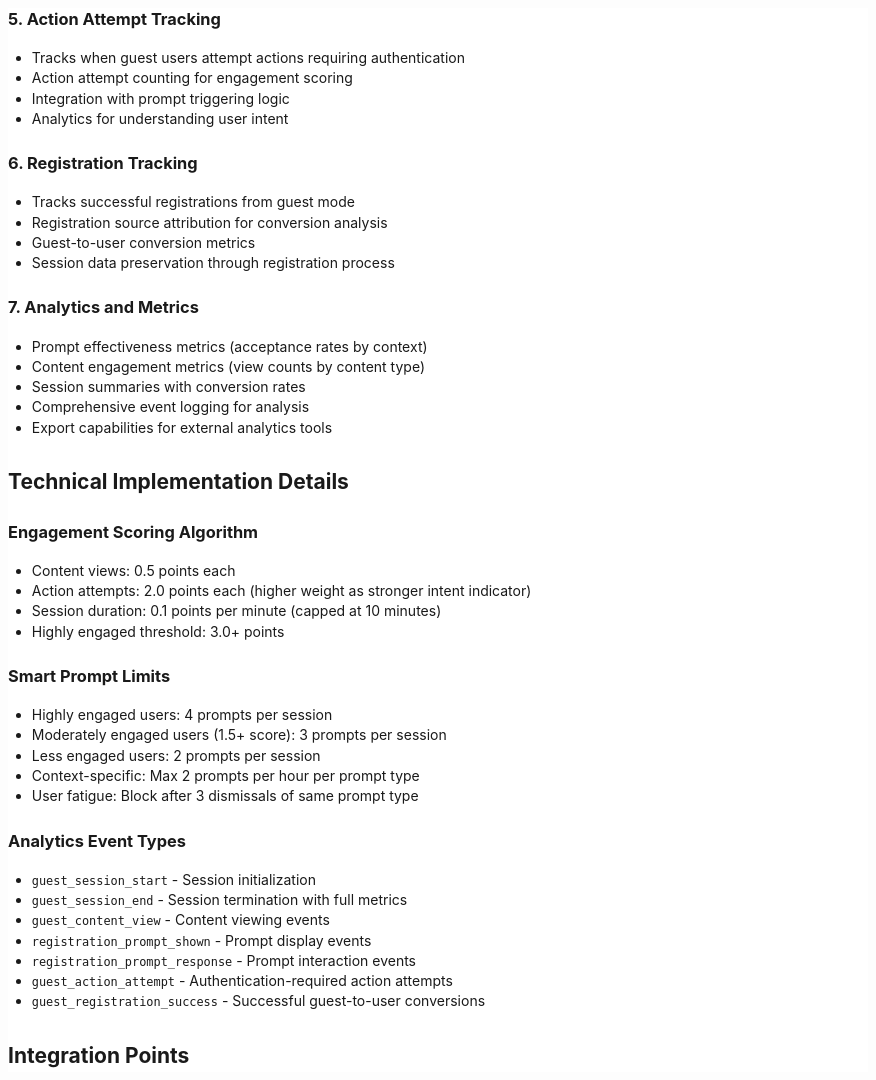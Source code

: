 ### 5. Action Attempt Tracking

- Tracks when guest users attempt actions requiring authentication
- Action attempt counting for engagement scoring
- Integration with prompt triggering logic
- Analytics for understanding user intent

### 6. Registration Tracking

- Tracks successful registrations from guest mode
- Registration source attribution for conversion analysis
- Guest-to-user conversion metrics
- Session data preservation through registration process

### 7. Analytics and Metrics

- Prompt effectiveness metrics (acceptance rates by context)
- Content engagement metrics (view counts by content type)
- Session summaries with conversion rates
- Comprehensive event logging for analysis
- Export capabilities for external analytics tools

## Technical Implementation Details

### Engagement Scoring Algorithm

- Content views: 0.5 points each
- Action attempts: 2.0 points each (higher weight as stronger intent indicator)
- Session duration: 0.1 points per minute (capped at 10 minutes)
- Highly engaged threshold: 3.0+ points

### Smart Prompt Limits

- Highly engaged users: 4 prompts per session
- Moderately engaged users (1.5+ score): 3 prompts per session
- Less engaged users: 2 prompts per session
- Context-specific: Max 2 prompts per hour per prompt type
- User fatigue: Block after 3 dismissals of same prompt type

### Analytics Event Types

- `guest_session_start` - Session initialization
- `guest_session_end` - Session termination with full metrics
- `guest_content_view` - Content viewing events
- `registration_prompt_shown` - Prompt display events
- `registration_prompt_response` - Prompt interaction events
- `guest_action_attempt` - Authentication-required action attempts
- `guest_registration_success` - Successful guest-to-user conversions

## Integration Points
